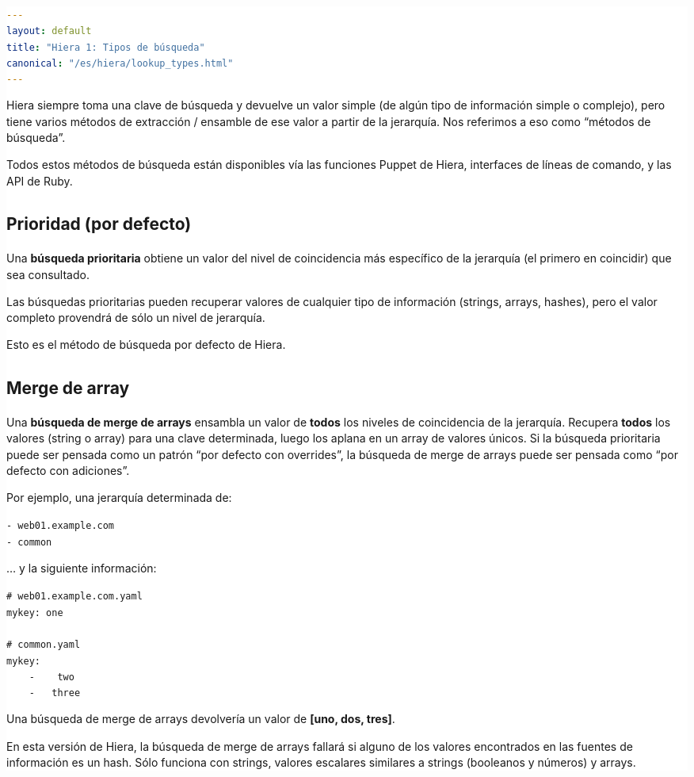 ```yaml
---
layout: default
title: "Hiera 1: Tipos de búsqueda"
canonical: "/es/hiera/lookup_types.html"
---
```


Hiera siempre toma una clave de búsqueda y devuelve un valor simple (de algún tipo de información simple o complejo), pero tiene varios métodos de extracción / ensamble de ese valor a partir de la jerarquía. Nos referimos a eso como “métodos de búsqueda”.

Todos estos métodos de búsqueda están disponibles vía las funciones Puppet de Hiera, interfaces de líneas de comando, y las API de Ruby.

## Prioridad (por defecto)

Una **búsqueda prioritaria** obtiene un valor del nivel de coincidencia más específico de la jerarquía (el primero en coincidir) que sea consultado.

Las búsquedas prioritarias pueden recuperar valores de cualquier tipo de información (strings, arrays, hashes), pero el valor completo provendrá de sólo un nivel de jerarquía.

Esto es el método de búsqueda por defecto de Hiera.

## Merge de array

Una **búsqueda de merge de arrays**  ensambla un valor de **todos** los niveles de coincidencia de la jerarquía.  Recupera **todos** los valores (string o array) para una clave determinada, luego los aplana en un array de valores únicos. Si la búsqueda prioritaria puede ser pensada como un patrón “por defecto con overrides”, la búsqueda de merge de arrays puede ser pensada como “por defecto con adiciones”.

Por ejemplo, una jerarquía determinada de: 

	- web01.example.com
	- common

… y la siguiente información:

	# web01.example.com.yaml
	mykey: one
	
	# common.yaml
	mykey:
		-	 two
		- 	three

Una búsqueda de merge de arrays devolvería un valor de **[uno, dos, tres]**.

En esta versión de Hiera, la búsqueda de merge de arrays fallará si alguno de los valores encontrados en las fuentes de información es un hash. Sólo funciona con strings, valores escalares similares a strings (booleanos y números) y arrays.
